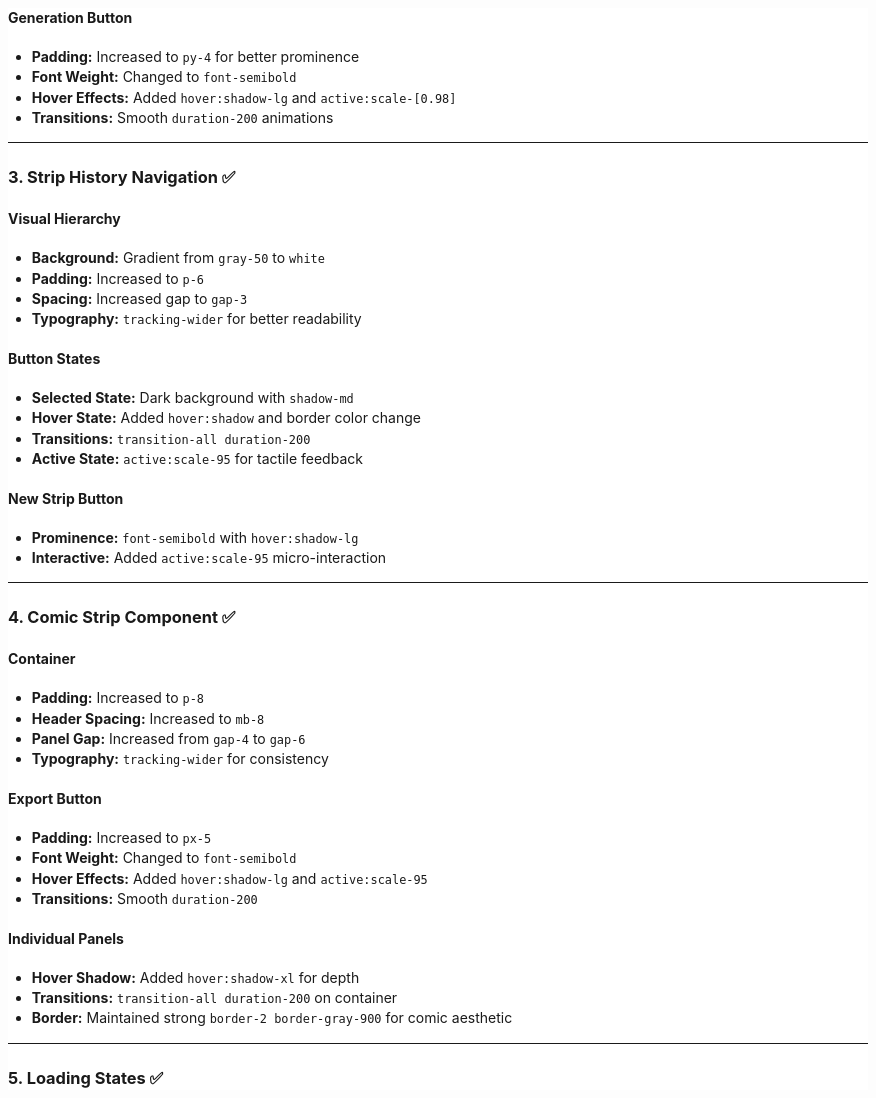#### Generation Button
- **Padding:** Increased to `py-4` for better prominence
- **Font Weight:** Changed to `font-semibold`
- **Hover Effects:** Added `hover:shadow-lg` and `active:scale-[0.98]`
- **Transitions:** Smooth `duration-200` animations

---

### 3. **Strip History Navigation** ✅

#### Visual Hierarchy
- **Background:** Gradient from `gray-50` to `white`
- **Padding:** Increased to `p-6`
- **Spacing:** Increased gap to `gap-3`
- **Typography:** `tracking-wider` for better readability

#### Button States
- **Selected State:** Dark background with `shadow-md`
- **Hover State:** Added `hover:shadow` and border color change
- **Transitions:** `transition-all duration-200`
- **Active State:** `active:scale-95` for tactile feedback

#### New Strip Button
- **Prominence:** `font-semibold` with `hover:shadow-lg`
- **Interactive:** Added `active:scale-95` micro-interaction

---

### 4. **Comic Strip Component** ✅

#### Container
- **Padding:** Increased to `p-8`
- **Header Spacing:** Increased to `mb-8`
- **Panel Gap:** Increased from `gap-4` to `gap-6`
- **Typography:** `tracking-wider` for consistency

#### Export Button
- **Padding:** Increased to `px-5`
- **Font Weight:** Changed to `font-semibold`
- **Hover Effects:** Added `hover:shadow-lg` and `active:scale-95`
- **Transitions:** Smooth `duration-200`

#### Individual Panels
- **Hover Shadow:** Added `hover:shadow-xl` for depth
- **Transitions:** `transition-all duration-200` on container
- **Border:** Maintained strong `border-2 border-gray-900` for comic aesthetic

---

### 5. **Loading States** ✅
